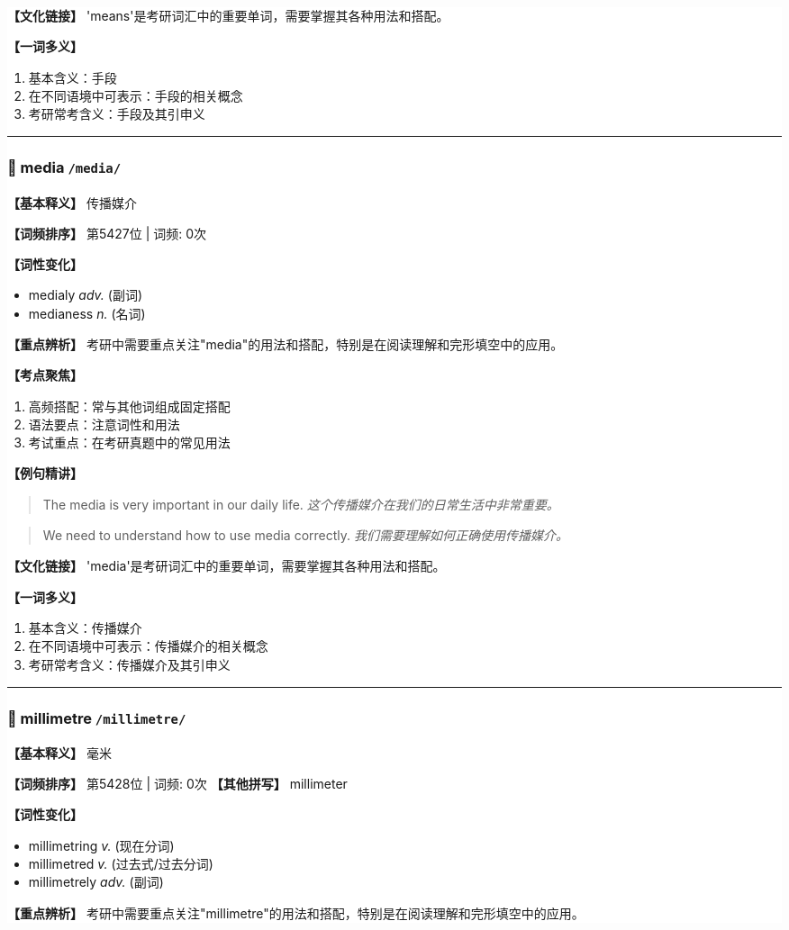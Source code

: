**【文化链接】**
'means'是考研词汇中的重要单词，需要掌握其各种用法和搭配。

**【一词多义】**
1. 基本含义：手段
2. 在不同语境中可表示：手段的相关概念
3. 考研常考含义：手段及其引申义

---
### 🎻 media `/media/`

**【基本释义】** 传播媒介

**【词频排序】** 第5427位 | 词频: 0次

**【词性变化】**
- medialy *adv.* (副词)
- medianess *n.* (名词)

**【重点辨析】**
考研中需要重点关注"media"的用法和搭配，特别是在阅读理解和完形填空中的应用。

**【考点聚焦】**
1. 高频搭配：常与其他词组成固定搭配
2. 语法要点：注意词性和用法
3. 考试重点：在考研真题中的常见用法

**【例句精讲】**
> The media is very important in our daily life.
> *这个传播媒介在我们的日常生活中非常重要。*

> We need to understand how to use media correctly.
> *我们需要理解如何正确使用传播媒介。*

**【文化链接】**
'media'是考研词汇中的重要单词，需要掌握其各种用法和搭配。

**【一词多义】**
1. 基本含义：传播媒介
2. 在不同语境中可表示：传播媒介的相关概念
3. 考研常考含义：传播媒介及其引申义

---
### 🎹 millimetre `/millimetre/`

**【基本释义】** 毫米

**【词频排序】** 第5428位 | 词频: 0次
**【其他拼写】** millimeter

**【词性变化】**
- millimetring *v.* (现在分词)
- millimetred *v.* (过去式/过去分词)
- millimetrely *adv.* (副词)

**【重点辨析】**
考研中需要重点关注"millimetre"的用法和搭配，特别是在阅读理解和完形填空中的应用。
